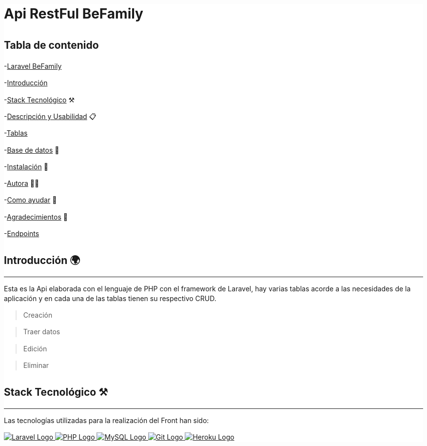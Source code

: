 # Api RestFul BeFamily

## Tabla de contenido

-[Laravel BeFamily](#Laravel)

-[Introducción](#introducción) 

-[Stack Tecnológico](#StackTecnológico) ⚒

-[Descripción y Usabilidad](#Descripción) 📋

-[Tablas](#Tablas) 






-[Base de datos](#BaseDeDatos) 🥑

-[Instalación](#Instalación) 🍕

-[Autora](#Autora) 👩‍🦰

-[Como ayudar](#ComoAyudar) 🤞

-[Agradecimientos](#Agradecimientos) 👏

-[Endpoints](#Endpoints) 




## Introducción 🌍
---
Esta es la Api elaborada con el lenguaje de PHP con el framework de Laravel, hay varias tablas acorde a las necesidades de la aplicación y en cada una de las tablas tienen su respectivo CRUD.

> Creación

> Traer datos

> Edición 

> Eliminar


## Stack Tecnológico ⚒
---
Las tecnologías utilizadas para la realización del Front han sido:

<p align="left">
    <a href="https://laravel.com/" target="_blank" rel="noreferrer"> 
        <img src="https://raw.githubusercontent.com/devicons/devicon/master/icons/laravel/laravel-plain-wordmark.svg" alt="Laravel Logo" width="40" height="40"/> 
    </a> 
    <a href="https://www.php.net" target="_blank" rel="noreferrer"> 
        <img src="https://raw.githubusercontent.com/devicons/devicon/master/icons/php/php-original.svg" alt="PHP Logo" width="40" height="40"/> 
    </a> 
    <a href="https://www.mysql.com/" target="_blank" rel="noreferrer"> 
        <img src="https://raw.githubusercontent.com/github/explore/80688e429a7d4ef2fca1e82350fe8e3517d3494d/topics/mysql/mysql.png" alt="MySQL Logo" width="40" height="40"> 
    </a> 
    <a href="https://git-scm.com/" target="_blank" rel="noreferrer">
        <img src="https://www.vectorlogo.zone/logos/git-scm/git-scm-icon.svg" alt="Git Logo" width="40" height="40"/>
    </a> 
    <a href="https://heroku.com" target="_blank" rel="noreferrer"> 
        <img src="https://www.vectorlogo.zone/logos/heroku/heroku-icon.svg" alt="Heroku Logo" width="40" height="40"/> 
    </a>